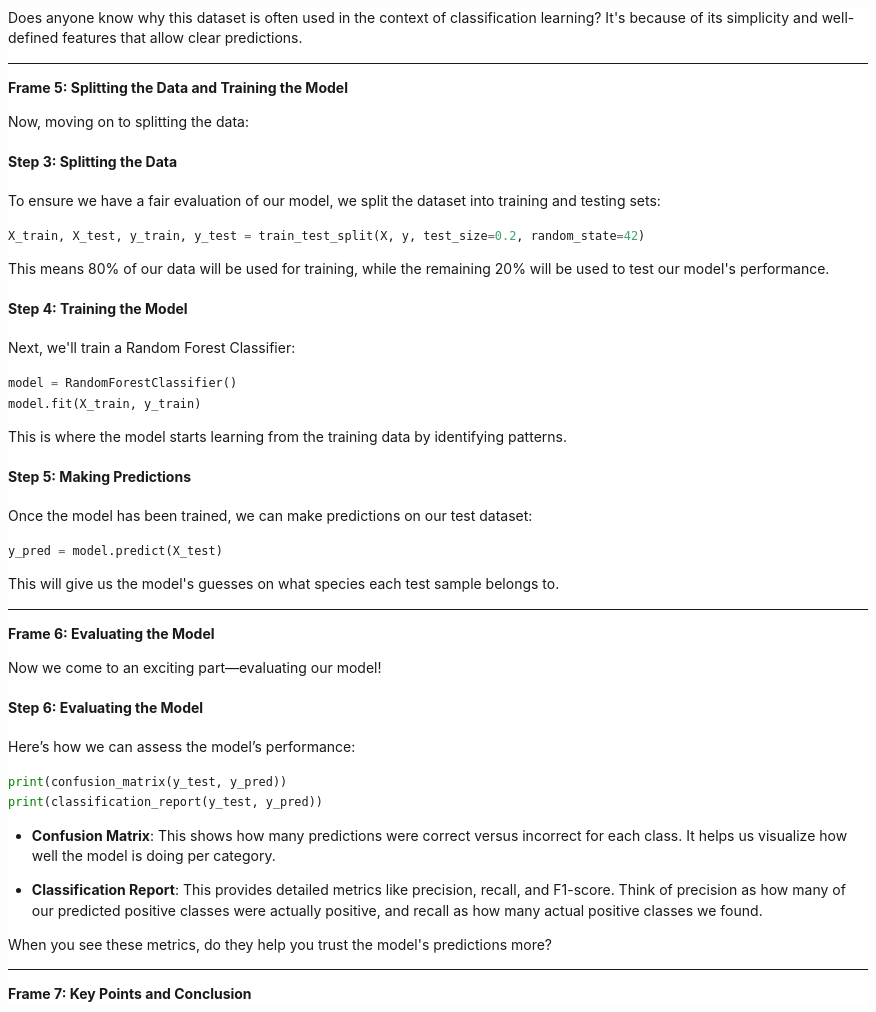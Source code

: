 Does anyone know why this dataset is often used in the context of classification learning? It's because of its simplicity and well-defined features that allow clear predictions.

---

**Frame 5: Splitting the Data and Training the Model**

Now, moving on to splitting the data:
#### Step 3: Splitting the Data
To ensure we have a fair evaluation of our model, we split the dataset into training and testing sets:
```python
X_train, X_test, y_train, y_test = train_test_split(X, y, test_size=0.2, random_state=42)
```
This means 80% of our data will be used for training, while the remaining 20% will be used to test our model's performance.

#### Step 4: Training the Model
Next, we'll train a Random Forest Classifier:
```python
model = RandomForestClassifier()
model.fit(X_train, y_train)
```
This is where the model starts learning from the training data by identifying patterns.

#### Step 5: Making Predictions
Once the model has been trained, we can make predictions on our test dataset:
```python
y_pred = model.predict(X_test)
```
This will give us the model's guesses on what species each test sample belongs to.

---

**Frame 6: Evaluating the Model**

Now we come to an exciting part—evaluating our model!
#### Step 6: Evaluating the Model
Here’s how we can assess the model’s performance:
```python
print(confusion_matrix(y_test, y_pred))
print(classification_report(y_test, y_pred))
```
- **Confusion Matrix**: This shows how many predictions were correct versus incorrect for each class. It helps us visualize how well the model is doing per category.
  
- **Classification Report**: This provides detailed metrics like precision, recall, and F1-score. Think of precision as how many of our predicted positive classes were actually positive, and recall as how many actual positive classes we found.

When you see these metrics, do they help you trust the model's predictions more?

---

**Frame 7: Key Points and Conclusion**
